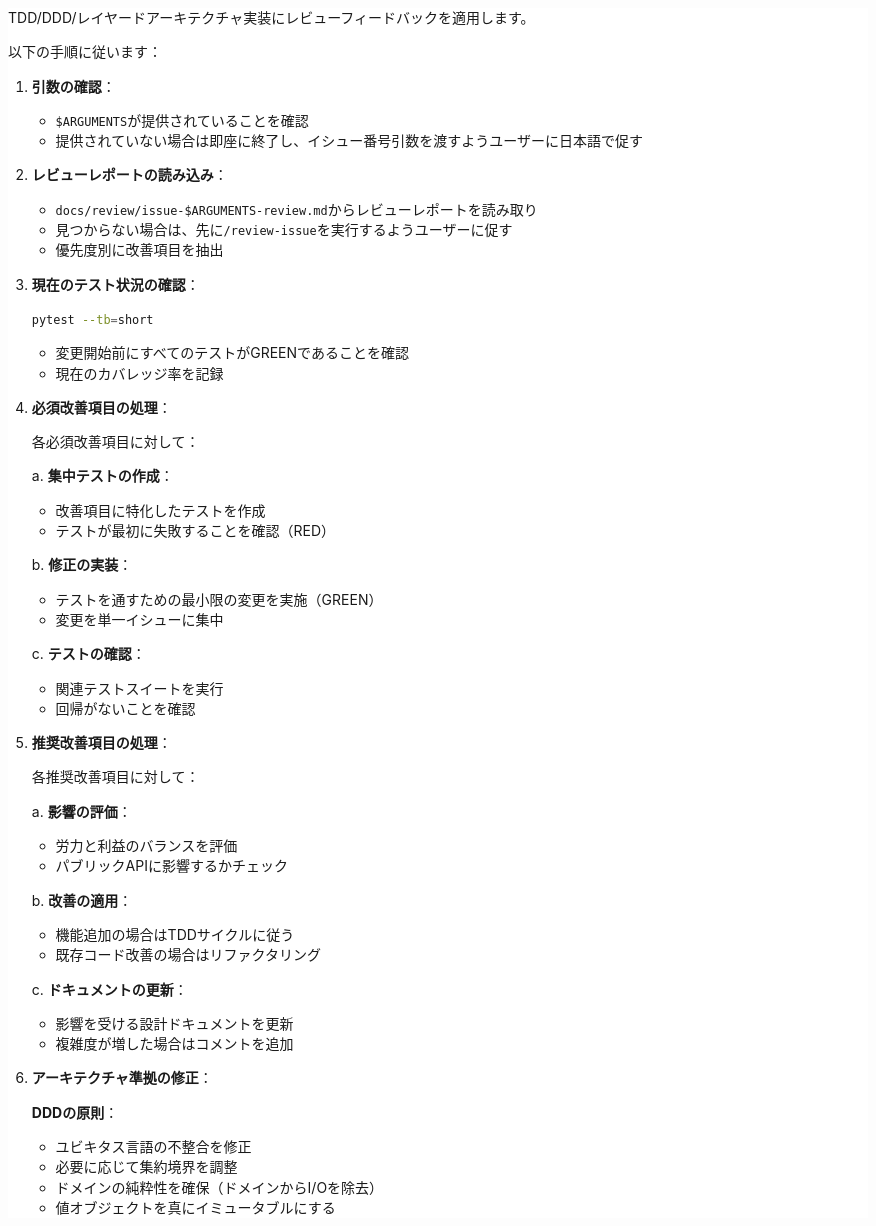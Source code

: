 TDD/DDD/レイヤードアーキテクチャ実装にレビューフィードバックを適用します。

以下の手順に従います：

1. **引数の確認**：
   - `$ARGUMENTS`が提供されていることを確認
   - 提供されていない場合は即座に終了し、イシュー番号引数を渡すようユーザーに日本語で促す

2. **レビューレポートの読み込み**：
   - `docs/review/issue-$ARGUMENTS-review.md`からレビューレポートを読み取り
   - 見つからない場合は、先に`/review-issue`を実行するようユーザーに促す
   - 優先度別に改善項目を抽出

3. **現在のテスト状況の確認**：
   ```bash
   pytest --tb=short
   ```
   - 変更開始前にすべてのテストがGREENであることを確認
   - 現在のカバレッジ率を記録

4. **必須改善項目の処理**：
   
   各必須改善項目に対して：
   
   a. **集中テストの作成**：
      - 改善項目に特化したテストを作成
      - テストが最初に失敗することを確認（RED）
   
   b. **修正の実装**：
      - テストを通すための最小限の変更を実施（GREEN）
      - 変更を単一イシューに集中
   
   c. **テストの確認**：
      - 関連テストスイートを実行
      - 回帰がないことを確認

5. **推奨改善項目の処理**：
   
   各推奨改善項目に対して：
   
   a. **影響の評価**：
      - 労力と利益のバランスを評価
      - パブリックAPIに影響するかチェック
   
   b. **改善の適用**：
      - 機能追加の場合はTDDサイクルに従う
      - 既存コード改善の場合はリファクタリング
   
   c. **ドキュメントの更新**：
      - 影響を受ける設計ドキュメントを更新
      - 複雑度が増した場合はコメントを追加

6. **アーキテクチャ準拠の修正**：

   **DDDの原則**：
   - ユビキタス言語の不整合を修正
   - 必要に応じて集約境界を調整
   - ドメインの純粋性を確保（ドメインからI/Oを除去）
   - 値オブジェクトを真にイミュータブルにする
